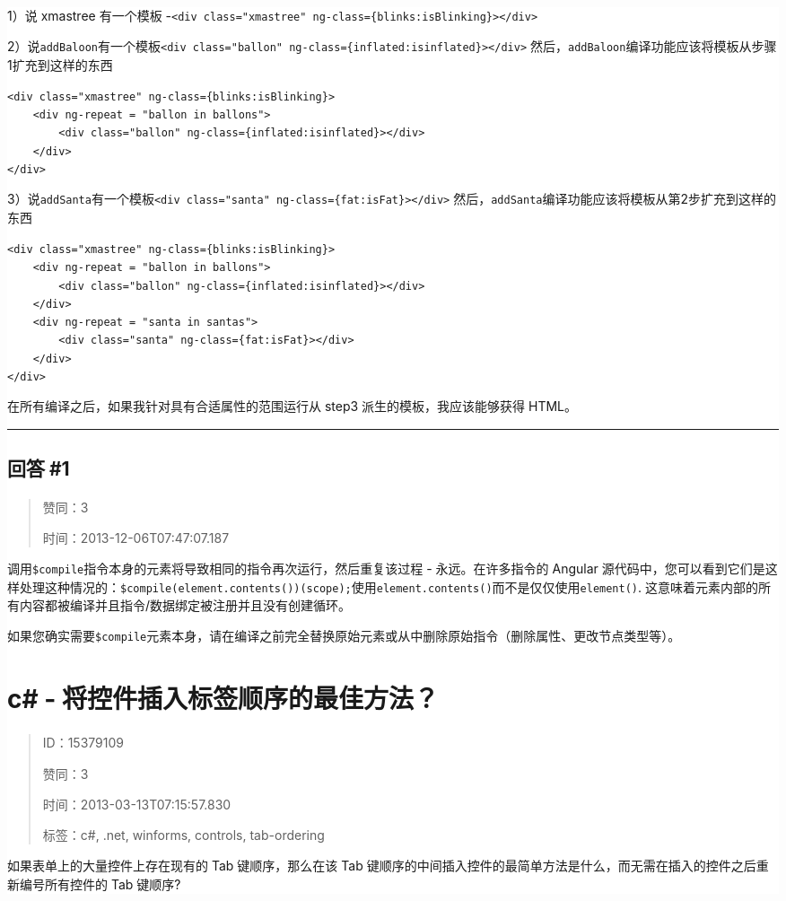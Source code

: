 1）说 xmastree 有一个模板 -`<div class="xmastree" ng-class={blinks:isBlinking}></div>`

2）说`addBaloon`有一个模板`<div class="ballon" ng-class={inflated:isinflated}></div>` 然后，`addBaloon`编译功能应该将模板从步骤1扩充到这样的东西

```
<div class="xmastree" ng-class={blinks:isBlinking}>
    <div ng-repeat = "ballon in ballons">
        <div class="ballon" ng-class={inflated:isinflated}></div>
    </div>
</div> 
```

3）说`addSanta`有一个模板`<div class="santa" ng-class={fat:isFat}></div>` 然后，`addSanta`编译功能应该将模板从第2步扩充到这样的东西

```
<div class="xmastree" ng-class={blinks:isBlinking}>
    <div ng-repeat = "ballon in ballons">
        <div class="ballon" ng-class={inflated:isinflated}></div>
    </div>
    <div ng-repeat = "santa in santas">
        <div class="santa" ng-class={fat:isFat}></div>
    </div>
</div> 
```

在所有编译之后，如果我针对具有合适属性的范围运行从 step3 派生的模板，我应该能够获得 HTML。

* * *

## 回答 #1

> 赞同：3
> 
> 时间：2013-12-06T07:47:07.187

调用`$compile`指令本身的元素将导致相同的指令再次运行，然后重复该过程 - 永远。在许多指令的 Angular 源代码中，您可以看到它们是这样处理这种情况的：`$compile(element.contents())(scope);`使用`element.contents()`而不是仅仅使用`element()`. 这意味着元素内部的所有内容都被编译并且指令/数据绑定被注册并且没有创建循环。

如果您确实需要`$compile`元素本身，请在编译之前完全替换原始元素或从中删除原始指令（删除属性、更改节点类型等）。

# c# - 将控件插入标签顺序的最佳方法？

> ID：15379109
> 
> 赞同：3
> 
> 时间：2013-03-13T07:15:57.830
> 
> 标签：c#, .net, winforms, controls, tab-ordering

如果表单上的大量控件上存在现有的 Tab 键顺序，那么在该 Tab 键顺序的中间插入控件的最简单方法是什么，而无需在插入的控件之后重新编号所有控件的 Tab 键顺序?
